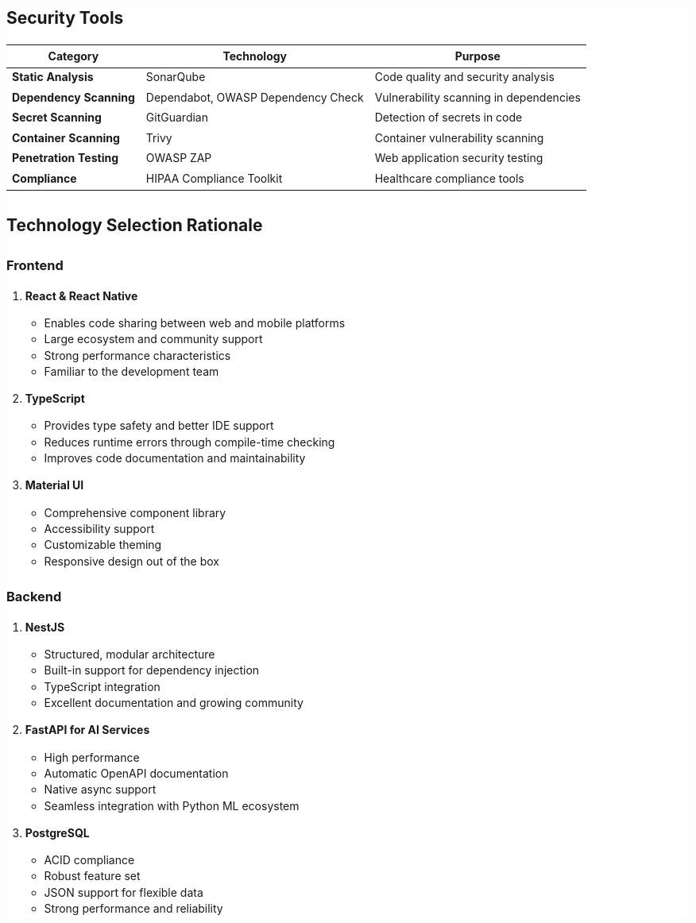 ## Security Tools

| Category | Technology | Purpose |
|----------|------------|---------|
| **Static Analysis** | SonarQube | Code quality and security analysis |
| **Dependency Scanning** | Dependabot, OWASP Dependency Check | Vulnerability scanning in dependencies |
| **Secret Scanning** | GitGuardian | Detection of secrets in code |
| **Container Scanning** | Trivy | Container vulnerability scanning |
| **Penetration Testing** | OWASP ZAP | Web application security testing |
| **Compliance** | HIPAA Compliance Toolkit | Healthcare compliance tools |

## Technology Selection Rationale

### Frontend

1. **React & React Native**
   - Enables code sharing between web and mobile platforms
   - Large ecosystem and community support
   - Strong performance characteristics
   - Familiar to the development team

2. **TypeScript**
   - Provides type safety and better IDE support
   - Reduces runtime errors through compile-time checking
   - Improves code documentation and maintainability

3. **Material UI**
   - Comprehensive component library
   - Accessibility support
   - Customizable theming
   - Responsive design out of the box

### Backend

1. **NestJS**
   - Structured, modular architecture
   - Built-in support for dependency injection
   - TypeScript integration
   - Excellent documentation and growing community

2. **FastAPI for AI Services**
   - High performance
   - Automatic OpenAPI documentation
   - Native async support
   - Seamless integration with Python ML ecosystem

3. **PostgreSQL**
   - ACID compliance
   - Robust feature set
   - JSON support for flexible data
   - Strong performance and reliability
